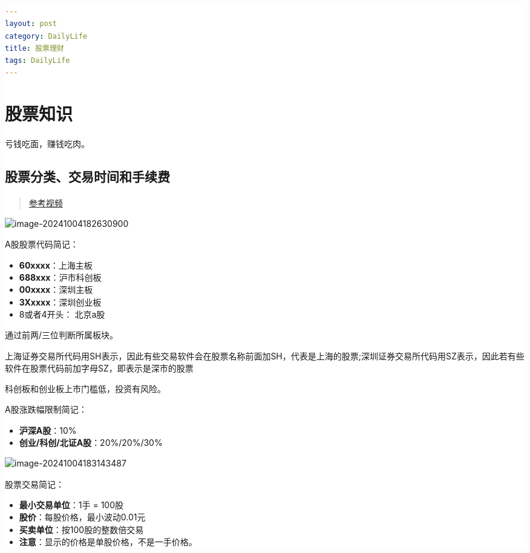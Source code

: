 ```yaml
---
layout: post
category: DailyLife
title: 股票理财
tags: DailyLife
---
```


# 股票知识

亏钱吃面，赚钱吃肉。

## 股票分类、交易时间和手续费

>  [参考视频](https://www.bilibili.com/video/BV1Vz42117Pp/?spm_id_from=333.999.0.0&vd_source=9d3646ab1738010f91f766880db9c1c6)

![image-20241004182630900](https://cdn.jsdelivr.net/gh/mafulong/mdPic@vv8/v8/202410041827225.png)

A股股票代码简记：

- **60xxxx**：上海主板
- **688xxx**：沪市科创板
- **00xxxx**：深圳主板
- **3Xxxxx**：深圳创业板
- 8或者4开头： 北京a股

通过前两/三位判断所属板块。



 上海证券交易所代码用SH表示，因此有些交易软件会在股票名称前面加SH，代表是上海的股票;深圳证券交易所代码用SZ表示，因此若有些软件在股票代码前加字母SZ，即表示是深市的股票





科创板和创业板上市门槛低，投资有风险。



A股涨跌幅限制简记：

- **沪深A股**：10%
- **创业/科创/北证A股**：20%/20%/30%



![image-20241004183143487](https://cdn.jsdelivr.net/gh/mafulong/mdPic@vv8/v8/202410041831521.png)



股票交易简记：

- **最小交易单位**：1手 = 100股
- **股价**：每股价格，最小波动0.01元
- **买卖单位**：按100股的整数倍交易
- **注意**：显示的价格是单股价格，不是一手价格。
